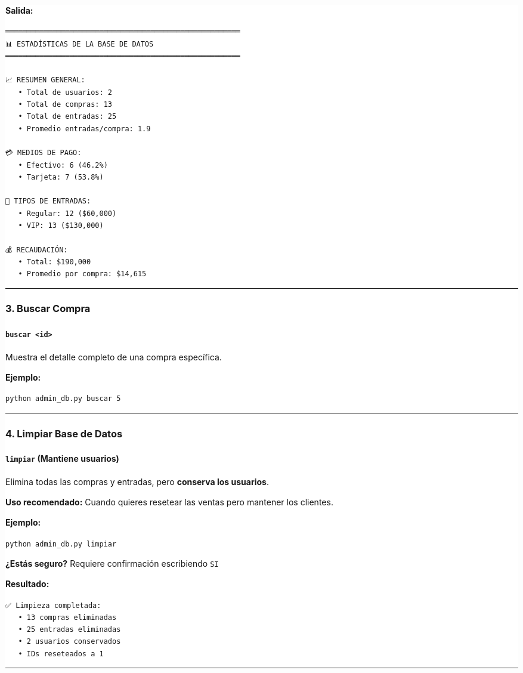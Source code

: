 **Salida:**
```
═══════════════════════════════════════════════════════
📊 ESTADÍSTICAS DE LA BASE DE DATOS
═══════════════════════════════════════════════════════

📈 RESUMEN GENERAL:
   • Total de usuarios: 2
   • Total de compras: 13
   • Total de entradas: 25
   • Promedio entradas/compra: 1.9

💳 MEDIOS DE PAGO:
   • Efectivo: 6 (46.2%)
   • Tarjeta: 7 (53.8%)

🎫 TIPOS DE ENTRADAS:
   • Regular: 12 ($60,000)
   • VIP: 13 ($130,000)

💰 RECAUDACIÓN:
   • Total: $190,000
   • Promedio por compra: $14,615
```

---

### 3. **Buscar Compra**

#### `buscar <id>`
Muestra el detalle completo de una compra específica.

**Ejemplo:**
```bash
python admin_db.py buscar 5
```

---

### 4. **Limpiar Base de Datos**

#### `limpiar` (Mantiene usuarios)
Elimina todas las compras y entradas, pero **conserva los usuarios**.

**Uso recomendado:** Cuando quieres resetear las ventas pero mantener los clientes.

**Ejemplo:**
```bash
python admin_db.py limpiar
```

**¿Estás seguro?** Requiere confirmación escribiendo `SI`

**Resultado:**
```
✅ Limpieza completada:
   • 13 compras eliminadas
   • 25 entradas eliminadas
   • 2 usuarios conservados
   • IDs reseteados a 1
```

---